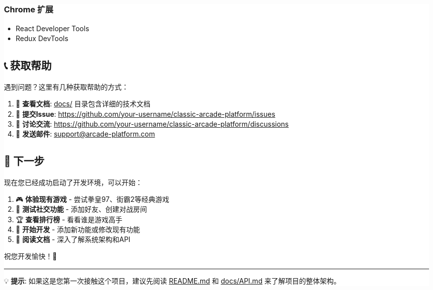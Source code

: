 ### Chrome 扩展
- React Developer Tools
- Redux DevTools

## 📞 获取帮助

遇到问题？这里有几种获取帮助的方式：

1. 📖 **查看文档**: [docs/](./docs/) 目录包含详细的技术文档
2. 🐛 **提交Issue**: https://github.com/your-username/classic-arcade-platform/issues
3. 💬 **讨论交流**: https://github.com/your-username/classic-arcade-platform/discussions
4. 📧 **发送邮件**: support@arcade-platform.com

## 🎉 下一步

现在您已经成功启动了开发环境，可以开始：

1. 🎮 **体验现有游戏** - 尝试拳皇97、街霸2等经典游戏
2. 👥 **测试社交功能** - 添加好友、创建对战房间
3. 🏆 **查看排行榜** - 看看谁是游戏高手
4. 🔧 **开始开发** - 添加新功能或修改现有功能
5. 📝 **阅读文档** - 深入了解系统架构和API

祝您开发愉快！🚀

---

💡 **提示**: 如果这是您第一次接触这个项目，建议先阅读 [README.md](./README.md) 和 [docs/API.md](./docs/API.md) 来了解项目的整体架构。 